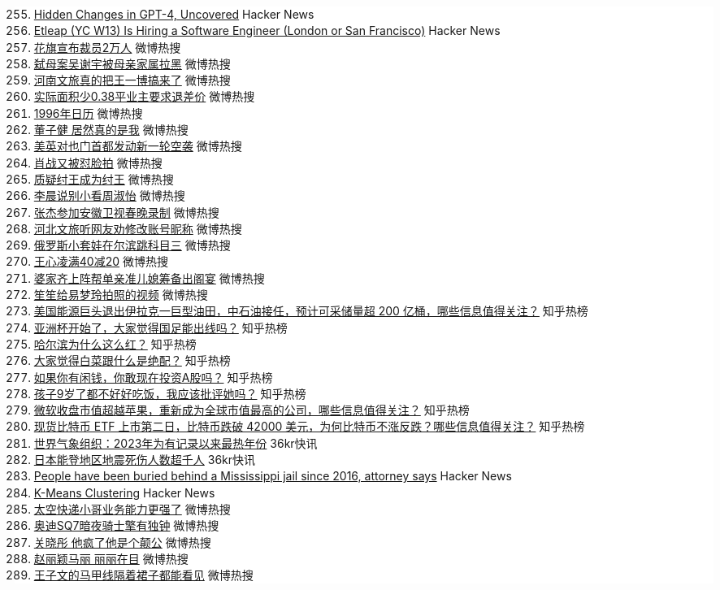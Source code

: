 255. [Hidden Changes in GPT-4, Uncovered](https://dmicz.github.io/machine-learning/openai-changes/) Hacker News
256. [Etleap (YC W13) Is Hiring a Software Engineer (London or San Francisco)](https://etleap.com/careers/software-engineer/) Hacker News
257. [花旗宣布裁员2万人](https://s.weibo.com/weibo?q=%23%E8%8A%B1%E6%97%97%E5%AE%A3%E5%B8%83%E8%A3%81%E5%91%982%E4%B8%87%E4%BA%BA%23&Refer=top) 微博热搜
258. [弑母案吴谢宇被母亲家属拉黑](https://s.weibo.com/weibo?q=%23%E5%BC%91%E6%AF%8D%E6%A1%88%E5%90%B4%E8%B0%A2%E5%AE%87%E8%A2%AB%E6%AF%8D%E4%BA%B2%E5%AE%B6%E5%B1%9E%E6%8B%89%E9%BB%91%23&Refer=top) 微博热搜
259. [河南文旅真的把王一博搞来了](https://s.weibo.com/weibo?q=%23%E6%B2%B3%E5%8D%97%E6%96%87%E6%97%85%E7%9C%9F%E7%9A%84%E6%8A%8A%E7%8E%8B%E4%B8%80%E5%8D%9A%E6%90%9E%E6%9D%A5%E4%BA%86%23&Refer=top) 微博热搜
260. [实际面积少0.38平业主要求退差价](https://s.weibo.com/weibo?q=%23%E5%AE%9E%E9%99%85%E9%9D%A2%E7%A7%AF%E5%B0%910.38%E5%B9%B3%E4%B8%9A%E4%B8%BB%E8%A6%81%E6%B1%82%E9%80%80%E5%B7%AE%E4%BB%B7%23&Refer=top) 微博热搜
261. [1996年日历](https://s.weibo.com/weibo?q=%231996%E5%B9%B4%E6%97%A5%E5%8E%86%23&Refer=top) 微博热搜
262. [董子健 居然真的是我](https://s.weibo.com/weibo?q=%23%E8%91%A3%E5%AD%90%E5%81%A5+%E5%B1%85%E7%84%B6%E7%9C%9F%E7%9A%84%E6%98%AF%E6%88%91%23&Refer=top) 微博热搜
263. [美英对也门首都发动新一轮空袭](https://s.weibo.com/weibo?q=%23%E7%BE%8E%E8%8B%B1%E5%AF%B9%E4%B9%9F%E9%97%A8%E9%A6%96%E9%83%BD%E5%8F%91%E5%8A%A8%E6%96%B0%E4%B8%80%E8%BD%AE%E7%A9%BA%E8%A2%AD%23&Refer=top) 微博热搜
264. [肖战又被怼脸拍](https://s.weibo.com/weibo?q=%23%E8%82%96%E6%88%98%E5%8F%88%E8%A2%AB%E6%80%BC%E8%84%B8%E6%8B%8D%23&Refer=top) 微博热搜
265. [质疑纣王成为纣王](https://s.weibo.com/weibo?q=%23%E8%B4%A8%E7%96%91%E7%BA%A3%E7%8E%8B%E6%88%90%E4%B8%BA%E7%BA%A3%E7%8E%8B%23&Refer=top) 微博热搜
266. [李晨说别小看周淑怡](https://s.weibo.com/weibo?q=%23%E6%9D%8E%E6%99%A8%E8%AF%B4%E5%88%AB%E5%B0%8F%E7%9C%8B%E5%91%A8%E6%B7%91%E6%80%A1%23&Refer=top) 微博热搜
267. [张杰参加安徽卫视春晚录制](https://s.weibo.com/weibo?q=%23%E5%BC%A0%E6%9D%B0%E5%8F%82%E5%8A%A0%E5%AE%89%E5%BE%BD%E5%8D%AB%E8%A7%86%E6%98%A5%E6%99%9A%E5%BD%95%E5%88%B6%23&Refer=top) 微博热搜
268. [河北文旅听网友劝修改账号昵称](https://s.weibo.com/weibo?q=%23%E6%B2%B3%E5%8C%97%E6%96%87%E6%97%85%E5%90%AC%E7%BD%91%E5%8F%8B%E5%8A%9D%E4%BF%AE%E6%94%B9%E8%B4%A6%E5%8F%B7%E6%98%B5%E7%A7%B0%23&Refer=top) 微博热搜
269. [俄罗斯小套娃在尔滨跳科目三](https://s.weibo.com/weibo?q=%23%E4%BF%84%E7%BD%97%E6%96%AF%E5%B0%8F%E5%A5%97%E5%A8%83%E5%9C%A8%E5%B0%94%E6%BB%A8%E8%B7%B3%E7%A7%91%E7%9B%AE%E4%B8%89%23&Refer=top) 微博热搜
270. [王心凌满40减20](https://s.weibo.com/weibo?q=%23%E7%8E%8B%E5%BF%83%E5%87%8C%E6%BB%A140%E5%87%8F20%23&Refer=top) 微博热搜
271. [婆家齐上阵帮单亲准儿媳筹备出阁宴](https://s.weibo.com/weibo?q=%23%E5%A9%86%E5%AE%B6%E9%BD%90%E4%B8%8A%E9%98%B5%E5%B8%AE%E5%8D%95%E4%BA%B2%E5%87%86%E5%84%BF%E5%AA%B3%E7%AD%B9%E5%A4%87%E5%87%BA%E9%98%81%E5%AE%B4%23&Refer=top) 微博热搜
272. [笙笙给易梦玲拍照的视频](https://s.weibo.com/weibo?q=%23%E7%AC%99%E7%AC%99%E7%BB%99%E6%98%93%E6%A2%A6%E7%8E%B2%E6%8B%8D%E7%85%A7%E7%9A%84%E8%A7%86%E9%A2%91%23&Refer=top) 微博热搜
273. [美国能源巨头退出伊拉克一巨型油田，中石油接任，预计可采储量超 200 亿桶，哪些信息值得关注？](https://www.zhihu.com/question/637802301) 知乎热榜
274. [亚洲杯开始了，大家觉得国足能出线吗？](https://www.zhihu.com/question/638384593) 知乎热榜
275. [哈尔滨为什么这么红？](https://www.zhihu.com/question/638691279) 知乎热榜
276. [大家觉得白菜跟什么是绝配？](https://www.zhihu.com/question/637779623) 知乎热榜
277. [如果你有闲钱，你敢现在投资A股吗？](https://www.zhihu.com/question/638731056) 知乎热榜
278. [孩子9岁了都不好好吃饭，我应该批评她吗？](https://www.zhihu.com/question/638947263) 知乎热榜
279. [微软收盘市值超越苹果，重新成为全球市值最高的公司，哪些信息值得关注？](https://www.zhihu.com/question/639314161) 知乎热榜
280. [现货比特币 ETF 上市第二日，比特币跌破 42000 美元，为何比特币不涨反跌？哪些信息值得关注？](https://www.zhihu.com/question/639314155) 知乎热榜
281. [世界气象组织：2023年为有记录以来最热年份](https://www.36kr.com/newsflashes/2602388764621447) 36kr快讯
282. [日本能登地区地震死伤人数超千人](https://www.36kr.com/newsflashes/2602406286195585) 36kr快讯
283. [People have been buried behind a Mississippi jail since 2016, attorney says](https://www.npr.org/2024/01/12/1224449631/mississippi-jail-graves-investigation) Hacker News
284. [K-Means Clustering](https://github.com/derrickburns/generalized-kmeans-clustering) Hacker News
285. [太空快递小哥业务能力更强了](https://s.weibo.com/weibo?q=%23%E5%A4%AA%E7%A9%BA%E5%BF%AB%E9%80%92%E5%B0%8F%E5%93%A5%E4%B8%9A%E5%8A%A1%E8%83%BD%E5%8A%9B%E6%9B%B4%E5%BC%BA%E4%BA%86%23&Refer=top) 微博热搜
286. [奥迪SQ7暗夜骑士擎有独钟](https://s.weibo.com/weibo?q=%23%E5%A5%A5%E8%BF%AASQ7%E6%9A%97%E5%A4%9C%E9%AA%91%E5%A3%AB%E6%93%8E%E6%9C%89%E7%8B%AC%E9%92%9F%23&Refer=top) 微博热搜
287. [关晓彤 他疯了他是个颠公](https://s.weibo.com/weibo?q=%23%E5%85%B3%E6%99%93%E5%BD%A4+%E4%BB%96%E7%96%AF%E4%BA%86%E4%BB%96%E6%98%AF%E4%B8%AA%E9%A2%A0%E5%85%AC%23&Refer=top) 微博热搜
288. [赵丽颖马丽 丽丽在目](https://s.weibo.com/weibo?q=%23%E8%B5%B5%E4%B8%BD%E9%A2%96%E9%A9%AC%E4%B8%BD+%E4%B8%BD%E4%B8%BD%E5%9C%A8%E7%9B%AE%23&Refer=top) 微博热搜
289. [王子文的马甲线隔着裙子都能看见](https://s.weibo.com/weibo?q=%23%E7%8E%8B%E5%AD%90%E6%96%87%E7%9A%84%E9%A9%AC%E7%94%B2%E7%BA%BF%E9%9A%94%E7%9D%80%E8%A3%99%E5%AD%90%E9%83%BD%E8%83%BD%E7%9C%8B%E8%A7%81%23&Refer=top) 微博热搜